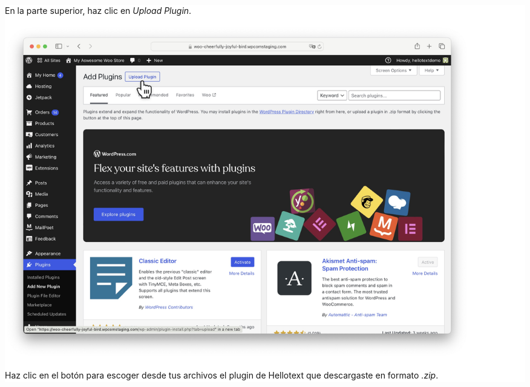 En la parte superior, haz clic en *Upload Plugin*.

<img src="images/integrations/woo/en/wordpress-plugins.jpeg" alt="" width="768" />

Haz clic en el botón para escoger desde tus archivos el plugin de Hellotext que descargaste en formato *.zip*.
